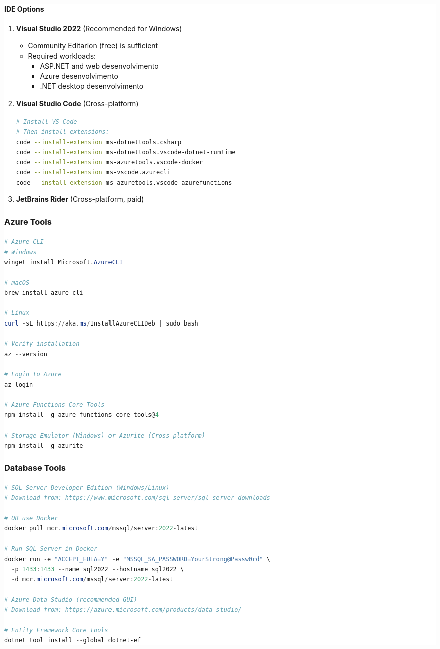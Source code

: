 #### IDE Options
1. **Visual Studio 2022** (Recommended for Windows)
   - Community Editarion (free) is sufficient
   - Required workloads:
     - ASP.NET and web desenvolvimento
     - Azure desenvolvimento
     - .NET desktop desenvolvimento

2. **Visual Studio Code** (Cross-platform)
   ```bash
   # Install VS Code
   # Then install extensions:
   code --install-extension ms-dotnettools.csharp
   code --install-extension ms-dotnettools.vscode-dotnet-runtime
   code --install-extension ms-azuretools.vscode-docker
   code --install-extension ms-vscode.azurecli
   code --install-extension ms-azuretools.vscode-azurefunctions
   ```

3. **JetBrains Rider** (Cross-platform, paid)

### Azure Tools
```powershell
# Azure CLI
# Windows
winget install Microsoft.AzureCLI

# macOS
brew install azure-cli

# Linux
curl -sL https://aka.ms/InstallAzureCLIDeb | sudo bash

# Verify installation
az --version

# Login to Azure
az login

# Azure Functions Core Tools
npm install -g azure-functions-core-tools@4

# Storage Emulator (Windows) or Azurite (Cross-platform)
npm install -g azurite
```

### Database Tools
```powershell
# SQL Server Developer Edition (Windows/Linux)
# Download from: https://www.microsoft.com/sql-server/sql-server-downloads

# OR use Docker
docker pull mcr.microsoft.com/mssql/server:2022-latest

# Run SQL Server in Docker
docker run -e "ACCEPT_EULA=Y" -e "MSSQL_SA_PASSWORD=YourStrong@Passw0rd" \
  -p 1433:1433 --name sql2022 --hostname sql2022 \
  -d mcr.microsoft.com/mssql/server:2022-latest

# Azure Data Studio (recommended GUI)
# Download from: https://azure.microsoft.com/products/data-studio/

# Entity Framework Core tools
dotnet tool install --global dotnet-ef
```